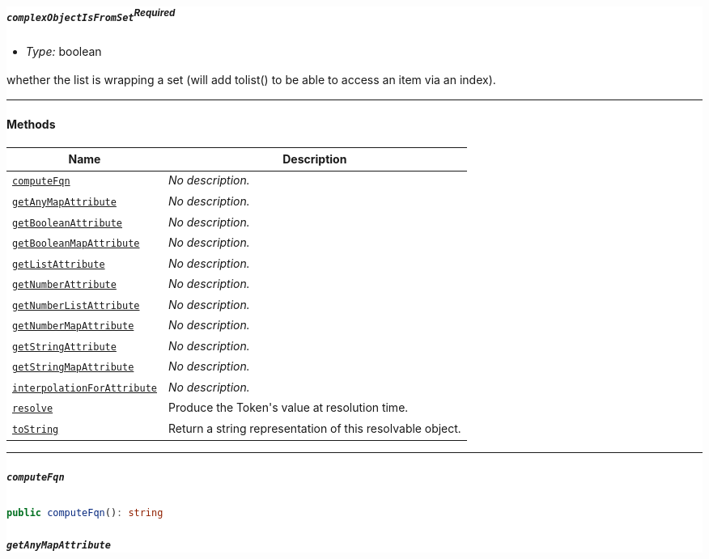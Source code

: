 ##### `complexObjectIsFromSet`<sup>Required</sup> <a name="complexObjectIsFromSet" id="@cdktf/provider-docker.dataDockerRegistryImageManifests.DataDockerRegistryImageManifestsManifestsOutputReference.Initializer.parameter.complexObjectIsFromSet"></a>

- *Type:* boolean

whether the list is wrapping a set (will add tolist() to be able to access an item via an index).

---

#### Methods <a name="Methods" id="Methods"></a>

| **Name** | **Description** |
| --- | --- |
| <code><a href="#@cdktf/provider-docker.dataDockerRegistryImageManifests.DataDockerRegistryImageManifestsManifestsOutputReference.computeFqn">computeFqn</a></code> | *No description.* |
| <code><a href="#@cdktf/provider-docker.dataDockerRegistryImageManifests.DataDockerRegistryImageManifestsManifestsOutputReference.getAnyMapAttribute">getAnyMapAttribute</a></code> | *No description.* |
| <code><a href="#@cdktf/provider-docker.dataDockerRegistryImageManifests.DataDockerRegistryImageManifestsManifestsOutputReference.getBooleanAttribute">getBooleanAttribute</a></code> | *No description.* |
| <code><a href="#@cdktf/provider-docker.dataDockerRegistryImageManifests.DataDockerRegistryImageManifestsManifestsOutputReference.getBooleanMapAttribute">getBooleanMapAttribute</a></code> | *No description.* |
| <code><a href="#@cdktf/provider-docker.dataDockerRegistryImageManifests.DataDockerRegistryImageManifestsManifestsOutputReference.getListAttribute">getListAttribute</a></code> | *No description.* |
| <code><a href="#@cdktf/provider-docker.dataDockerRegistryImageManifests.DataDockerRegistryImageManifestsManifestsOutputReference.getNumberAttribute">getNumberAttribute</a></code> | *No description.* |
| <code><a href="#@cdktf/provider-docker.dataDockerRegistryImageManifests.DataDockerRegistryImageManifestsManifestsOutputReference.getNumberListAttribute">getNumberListAttribute</a></code> | *No description.* |
| <code><a href="#@cdktf/provider-docker.dataDockerRegistryImageManifests.DataDockerRegistryImageManifestsManifestsOutputReference.getNumberMapAttribute">getNumberMapAttribute</a></code> | *No description.* |
| <code><a href="#@cdktf/provider-docker.dataDockerRegistryImageManifests.DataDockerRegistryImageManifestsManifestsOutputReference.getStringAttribute">getStringAttribute</a></code> | *No description.* |
| <code><a href="#@cdktf/provider-docker.dataDockerRegistryImageManifests.DataDockerRegistryImageManifestsManifestsOutputReference.getStringMapAttribute">getStringMapAttribute</a></code> | *No description.* |
| <code><a href="#@cdktf/provider-docker.dataDockerRegistryImageManifests.DataDockerRegistryImageManifestsManifestsOutputReference.interpolationForAttribute">interpolationForAttribute</a></code> | *No description.* |
| <code><a href="#@cdktf/provider-docker.dataDockerRegistryImageManifests.DataDockerRegistryImageManifestsManifestsOutputReference.resolve">resolve</a></code> | Produce the Token's value at resolution time. |
| <code><a href="#@cdktf/provider-docker.dataDockerRegistryImageManifests.DataDockerRegistryImageManifestsManifestsOutputReference.toString">toString</a></code> | Return a string representation of this resolvable object. |

---

##### `computeFqn` <a name="computeFqn" id="@cdktf/provider-docker.dataDockerRegistryImageManifests.DataDockerRegistryImageManifestsManifestsOutputReference.computeFqn"></a>

```typescript
public computeFqn(): string
```

##### `getAnyMapAttribute` <a name="getAnyMapAttribute" id="@cdktf/provider-docker.dataDockerRegistryImageManifests.DataDockerRegistryImageManifestsManifestsOutputReference.getAnyMapAttribute"></a>
